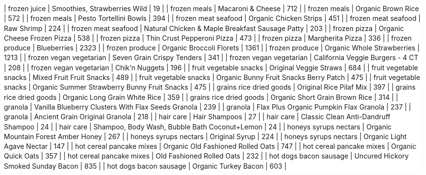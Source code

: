 | frozen juice                  | Smoothies, Strawberries Wild                                                                       |          19 |
| frozen meals                  | Macaroni & Cheese                                                                                  |         712 |
| frozen meals                  | Organic Brown Rice                                                                                 |         572 |
| frozen meals                  | Pesto Tortellini Bowls                                                                             |         394 |
| frozen meat seafood           | Organic Chicken Strips                                                                             |         451 |
| frozen meat seafood           | Raw Shrimp                                                                                         |         224 |
| frozen meat seafood           | Natural Chicken & Maple Breakfast Sausage Patty                                                    |         203 |
| frozen pizza                  | Organic Cheese Frozen Pizza                                                                        |         538 |
| frozen pizza                  | Thin Crust Pepperoni Pizza                                                                         |         473 |
| frozen pizza                  | Margherita Pizza                                                                                   |         336 |
| frozen produce                | Blueberries                                                                                        |        2323 |
| frozen produce                | Organic Broccoli Florets                                                                           |        1361 |
| frozen produce                | Organic Whole Strawberries                                                                         |        1213 |
| frozen vegan vegetarian       | Seven Grain Crispy Tenders                                                                         |         341 |
| frozen vegan vegetarian       | California Veggie Burgers - 4 CT                                                                   |         208 |
| frozen vegan vegetarian       | Chik’n Nuggets                                                                                     |         196 |
| fruit vegetable snacks        | Original Veggie Straws                                                                             |         684 |
| fruit vegetable snacks        | Mixed Fruit Fruit Snacks                                                                           |         489 |
| fruit vegetable snacks        | Organic Bunny Fruit Snacks Berry Patch                                                             |         475 |
| fruit vegetable snacks        | Organic Summer Strawberry Bunny Fruit Snacks                                                       |         475 |
| grains rice dried goods       | Original Rice Pilaf Mix                                                                            |         397 |
| grains rice dried goods       | Organic Long Grain White Rice                                                                      |         359 |
| grains rice dried goods       | Organic Short Grain Brown Rice                                                                     |         314 |
| granola                       | Vanilla Blueberry Clusters With Flax Seeds Granola                                                 |         239 |
| granola                       | Flax Plus Organic Pumpkin Flax Granola                                                             |         237 |
| granola                       | Ancient Grain Original Granola                                                                     |         218 |
| hair care                     | Hair Shampoos                                                                                      |          27 |
| hair care                     | Classic Clean Anti-Dandruff Shampoo                                                                |          24 |
| hair care                     | Shampoo, Body Wash, Bubble Bath Coconut+Lemon                                                      |          24 |
| honeys syrups nectars         | Organic Mountain Forest Amber Honey                                                                |         267 |
| honeys syrups nectars         | Original Syrup                                                                                     |         224 |
| honeys syrups nectars         | Organic Light Agave Nectar                                                                         |         147 |
| hot cereal pancake mixes      | Organic Old Fashioned Rolled Oats                                                                  |         747 |
| hot cereal pancake mixes      | Organic Quick Oats                                                                                 |         357 |
| hot cereal pancake mixes      | Old Fashioned Rolled Oats                                                                          |         232 |
| hot dogs bacon sausage        | Uncured Hickory Smoked Sunday Bacon                                                                |         835 |
| hot dogs bacon sausage        | Organic Turkey Bacon                                                                               |         603 |